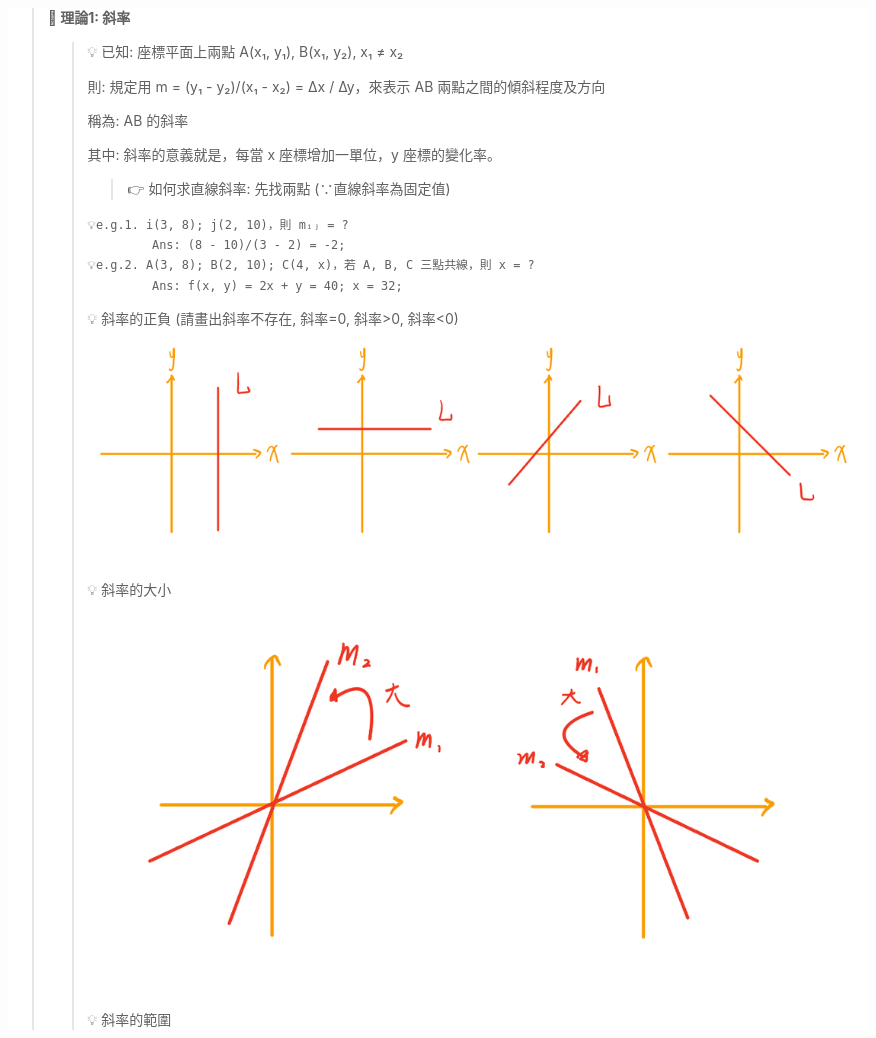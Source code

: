 > **📌 理論1: 斜率**
>
> > 💡 已知: 座標平面上兩點 A(x₁, y₁), B(x₁, y₂), x₁ ≠ x₂
> >
> > 則: 規定用 m = (y₁ - y₂)/(x₁ - x₂) = ∆x / ∆y，來表示 AB 兩點之間的傾斜程度及方向
> >
> > 稱為: AB 的斜率
> >
> > 其中: 斜率的意義就是，每當 x 座標增加一單位，y 座標的變化率。
> >
> > > 👉 如何求直線斜率: 先找兩點 (∵直線斜率為固定值)
> >
> > ```Demo
> > 💡e.g.1. i(3, 8); j(2, 10)，則 mᵢⱼ = ?
> >          Ans: (8 - 10)/(3 - 2) = -2;
> > 💡e.g.2. A(3, 8); B(2, 10); C(4, x)，若 A, B, C 三點共線，則 x = ?
> >          Ans: f(x, y) = 2x + y = 40; x = 32;
> > ```
> >
> > 💡 斜率的正負 (請畫出斜率不存在, 斜率=0, 斜率>0, 斜率<0)
> > ![Imgur](<../../math-docs-images/多項式(一)/17.JPEG>)
> >
> > 💡 斜率的大小
> > ![Imgur](<../../math-docs-images/多項式(一)/18.JPEG>)
> >
> > 💡 斜率的範圍